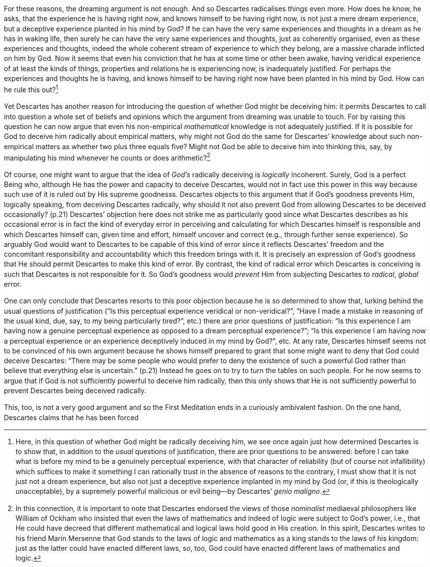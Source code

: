 For these reasons, the dreaming argument is not enough. And so Descartes radicalises things even more. How does he know, he asks, that the experience he is having right now, and knows himself to be having right now, is not just a mere dream experience, but a deceptive experience planted in his mind by God? If he can have the very same experiences and thoughts in a dream as he has in waking life, then surely he can have the very same experiences and thoughts, just as coherently organised, even as these experiences and thoughts, indeed the whole coherent stream of experience to which they belong, are a massive charade inflicted on him by God. Now it seems that even his conviction that he has at some time or other been awake, having veridical experience of at least the kinds of things, properties and relations he is experiencing now, is inadequately justified. For perhaps the experiences and thoughts he is having, and knows himself to be having right now have been planted in his mind by God. How can he rule this out?[^7]

Yet Descartes has another reason for introducing the question of whether God might be deceiving him: it permits Descartes to call into question a whole set of beliefs and opinions which the argument from dreaming was unable to touch. For by raising this question he can now argue that even his non-empirical *mathematical* knowledge is not adequately justified. If it is possible for God to deceive him radically about empirical matters, why might not God do the same for Descartes’ knowledge about such non-empirical matters as whether two plus three equals five? Might not God be able to deceive him into thinking this, say, by manipulating his mind whenever he counts or does arithmetic?[^8]

Of course, one might want to argue that the idea of *God’s* radically deceiving is *logically* incoherent. Surely, God is a perfect Being who, although He has the power and capacity to deceive Descartes, would not in fact use this power in this way because such use of it is ruled out by His supreme goodnesss. Descartes objects to this argument that if God’s goodness prevents Him, logically speaking, from deceiving Descartes radically, why should it not also prevent God from allowing Descartes to be deceived occasionally? (p.21) Descartes’ objection here does not strike me as particularly good since what Descartes describes as his occasional error is in fact the kind of everyday error in perceiving and calculating for which Descartes himself is responsible and which Descartes himself can, given time and effort, himself uncover and correct (e.g., through further sense experience). So arguably God would want to Descartes to be capable of this kind of error since it reflects Descartes’ freedom and the concomitant responsibility and accountability which this freedom brings with it. It is precisely an expression of God’s goodness that He should permit Descartes to make this kind of error. By contrast, the kind of radical error which Descartes is conceiving is such that Descartes is not responsible for it. So God’s goodness would *prevent* Him from subjecting Descartes to *radical*, *global* error.

One can only conclude that Descartes resorts to this poor objection because he is so determined to show that, lurking behind the usual questions of justification (“Is this perceptual experience veridical or non-veridical?”, “Have I made a mistake in reasoning of the usual kind, due, say, to my being particularly tired?”, etc.) there are prior questions of justification: “Is this experience I am having now a genuine perceptual experience as opposed to a dream perceptual experience?”; “Is this experience I am having now a perceptual experience or an experience deceptively induced in my mind by God?”, etc. At any rate, Descartes himself seems not to be convinced of his own argument because he shows himself prepared to grant that some might want to deny that God could deceive Descartes: “There may be some people who would prefer to deny the existence of such a powerful God rather than believe that everything else is uncertain.” (p.21) Instead he goes on to try to turn the tables on such people. For he now seems to argue that if God is not sufficiently powerful to deceive him radically, then this only shows that He is not sufficiently powerful to prevent Descartes being deceived radically.

This, too, is not a very good argument and so the First Meditation ends in a curiously ambivalent fashion. On the one hand, Descartes claims that he has been forced


[^1]: Perceptual experience is said (by philosophers at least) to be *veridical* or *non-veridical* rather than true or false. It is certainly sometimes strange to describe a perceptual experience as true or false (as opposed to, say, right or wrong, accurate or inaccurate, etc.).
[^2]: That a creature should have come to possess a capacity for epistemically reliable perceptual experience has an obvious kind of explanation: creatures such as fish, dogs and humans would simply not exist had not they been given, either through evolution or God, a capacity for perceptual experience in this sense. (Note that it is completely irrelevant for this discussion whether one would appeal here to God, as Descartes did, or to evolution, as we would today.)
[^3]: I hasten to add that it always remains in principle possible that one can find no reason to think that one’s current situation is an exception to the rule even in a situation which, *unbeknownst to one*, actually is an exception to the rule and so, *unbeknownst to one*, there actually is a reason to think that one’s current situation is an exception to the rule.
[^4]: Indeed, it would be surprising did he not know this. For the ordinary, everyday concept and understanding of perceptual experience is made explicit in Aristotle’s epistemology, biology and psychology. In the *second* stage or phase of the First Meditation, Descartes appears to me to be giving a standard, Aristotelian and Scholastic response to some not particularly good sceptical arguments which attempt to justify scepticism by appeal to ordinary, everyday perceptual error. These arguments had been around since antiquity and they appear to have been used by Montaigne—see Clarke’s discussion of scepticism in his Introduction, pp.xvii-xxi, especially p.xix, where a passage from Montaigne is quoted with striking resemblance to the way Descartes ends the *first* stage or phase of the First Meditation, which he then goes on to criticise in the second stage or phase.
[^5]: What I described last time as the critical lesson Descartes extracts from his recognition of past error (pp.18-19).
[^6]: Note that if Descartes did think this, then it would be impossible to explain why he regards the subsequent two phases or stages of the First Meditation—phases three and four—as at all necessary. It would be completely mysterious why Descartes should have been at all bother with the argument from dreaming and the question whether God might be radically deceiving him.
[^7]: Here, in this question of whether God might be radically deceiving him, we see once again just how determined Descartes is to show that, in addition to the *usual* questions of justification, there are prior questions to be answered: before I can take what is before my mind to be a genuinely perceptual experience, with that character of reliability (but of course not infallibility) which suffices to make it something I can rationally trust in the absence of reasons to the contrary, I must show that it is not just not a dream experience, but also not just a deceptive experience implanted in my mind by God (or, if this is theologically unacceptable), by a supremely powerful malicious or evil being—by Descartes’ *genio maligno*.
[^8]: In this connection, it is important to note that Descartes endorsed the views of those *nominalist* mediaeval philosophers like William of Ockham who insisted that even the laws of mathematics and indeed of logic were subject to God’s power, i.e., that He could have decreed that different mathematical and logical laws hold good in His creation. In this spirit, Descartes writes to his friend Marin Mersenne that God stands to the laws of logic and mathematics as a king stands to the laws of his kingdom: just as the latter could have enacted different laws, so, too, God could have enacted different laws of mathematics and logic.
[^9]: In all consistency, Descartes should also allow that perhaps these experiences and thoughts do not have any cause at all, whether external or internal. But Descartes does not allow this because he assumes from the outset that everything must have a cause, i.e., that it is necessarily, and not merely contingently or factually true that if something *x* exists, there is something *y* which caused *x* to exist. The great Scottish philosopher David Hume (1711-1776) points out that this assumption is false—see http://en.wikipedia.org/wiki/David\_Hume.
[^10]: Note the way Descartes qualifies the second sentence in this passage: a material body can be moved, but always only by something *other than* itself, and by this latter directly touching. Here, Descartes is alluding to his own mechanist understanding of the concept of a material body. In § 3 below, I explain what this concept is and why Descartes thinks, perhaps rather puzzingly, that at this point in his deliberations he is perfectly entitled to appeal to this specific understanding of what a material body is.
[^11]: In the meantime, if you feel up to a challenge and wish to prepare for next time, you might have a look at the following excellent discussion: Jaako Hintikka “*Cogito, ergo sum*: Inference or Performance?”, in Willis Doney (ed.), *Descartes: A Collection of Critical Essays*, London: Macmillan, 1968, pp.108-139.
[^12]: In addition, Aristotle and Aristotelians generally believed that *all* material bodies, whether living or not, had certain ways of behaving which they would engage in if so to speak left to themselves. Thus, a stone would inexorably fall towards the centre of the Earth unless prevented from so doing by, say, the hand holding it. Fire, by contrast, would naturally move upwards.
[^13]: This is, of course, where such words as ‘psychology’, ‘psychic’, etc., come from.
[^14]: The doctrine of matter as inert has two elements to it: on the one hand, the claim that no body is self-moving, but needs causal action from without; on the other, the claim that what acts from without acts upon it in virtue of its own corpuscular arrangement as well that upon which it acts. This latter claim explains Descartes’ ‘reductionist’ attitude to non-natural scientific properties like colour: colours, according to Descartes, do exist but what they objectively are is a certain arrangement of corpuscles, such that this arrangement reflects only that type of light into the eyes of a perceiver which causes such and such a colour sensation.
[^15]: Interestingly, Descartes rejected (or at least came to reject) one feature of the standard mechanist view of matter, namely, that the corpuscles out of which ordinary material objects are composed are *indivisible*. Thus, in the *Principles of Philosophy* of 1644, he writes, “We likewise discover that there cannot exist any atoms ... . For however small we suppose these parts to be, yet because they are necessarily extended, we are always able in thought to divide any one of them into two or more smaller parts ... .” (Book I, Part II, § 20). Evidently, Descartes is understanding the term ‘atom’ to imply indivisibility. Our own modern understanding of atoms shows that one need not understand the term in this way.